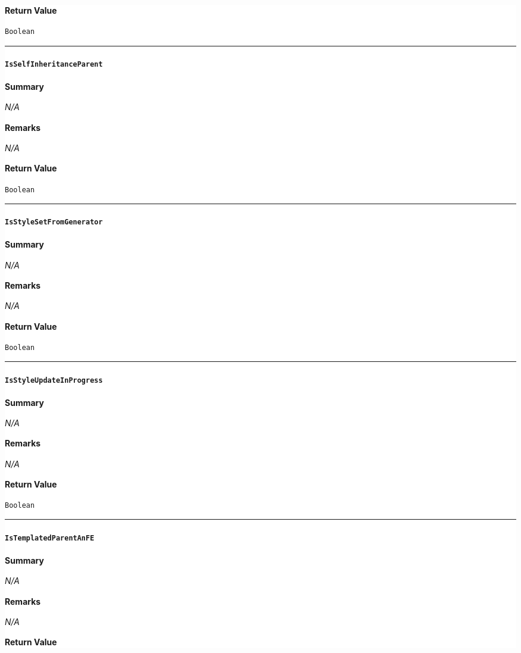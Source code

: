 **Return Value**

`Boolean`

---
#### `IsSelfInheritanceParent`

**Summary**

   *N/A*

**Remarks**

   *N/A*

**Return Value**

`Boolean`

---
#### `IsStyleSetFromGenerator`

**Summary**

   *N/A*

**Remarks**

   *N/A*

**Return Value**

`Boolean`

---
#### `IsStyleUpdateInProgress`

**Summary**

   *N/A*

**Remarks**

   *N/A*

**Return Value**

`Boolean`

---
#### `IsTemplatedParentAnFE`

**Summary**

   *N/A*

**Remarks**

   *N/A*

**Return Value**
